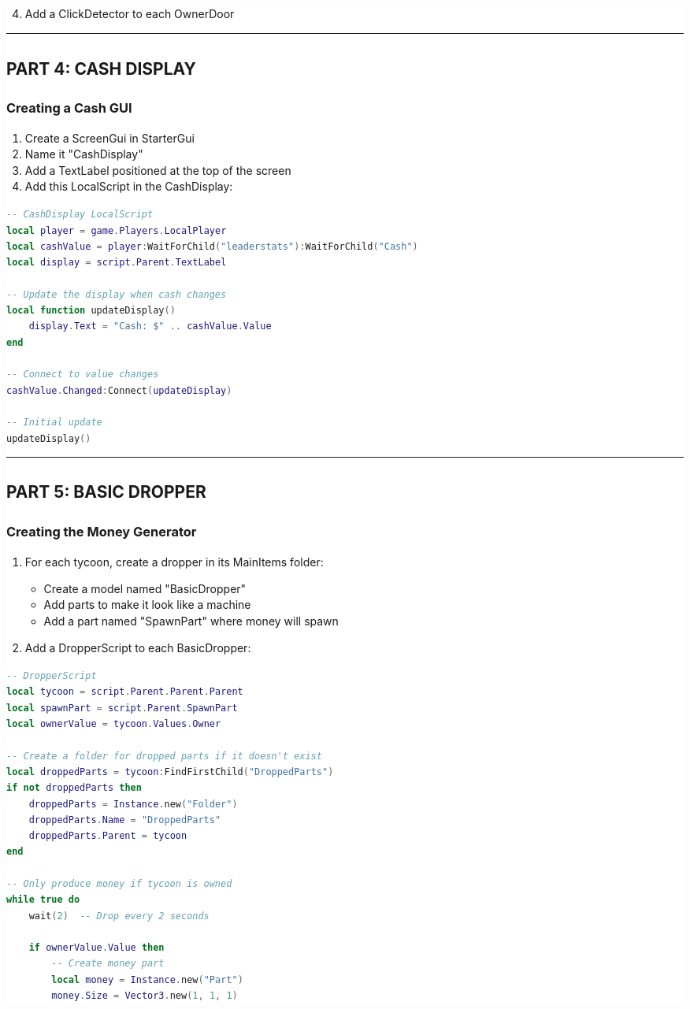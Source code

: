 4. Add a ClickDetector to each OwnerDoor

---

## PART 4: CASH DISPLAY
### Creating a Cash GUI

1. Create a ScreenGui in StarterGui
2. Name it "CashDisplay"
3. Add a TextLabel positioned at the top of the screen
4. Add this LocalScript in the CashDisplay:

```lua
-- CashDisplay LocalScript
local player = game.Players.LocalPlayer
local cashValue = player:WaitForChild("leaderstats"):WaitForChild("Cash")
local display = script.Parent.TextLabel

-- Update the display when cash changes
local function updateDisplay()
    display.Text = "Cash: $" .. cashValue.Value
end

-- Connect to value changes
cashValue.Changed:Connect(updateDisplay)

-- Initial update
updateDisplay()
```

---

## PART 5: BASIC DROPPER
### Creating the Money Generator

1. For each tycoon, create a dropper in its MainItems folder:
   - Create a model named "BasicDropper"
   - Add parts to make it look like a machine
   - Add a part named "SpawnPart" where money will spawn

2. Add a DropperScript to each BasicDropper:

```lua
-- DropperScript
local tycoon = script.Parent.Parent.Parent
local spawnPart = script.Parent.SpawnPart
local ownerValue = tycoon.Values.Owner

-- Create a folder for dropped parts if it doesn't exist
local droppedParts = tycoon:FindFirstChild("DroppedParts")
if not droppedParts then
    droppedParts = Instance.new("Folder")
    droppedParts.Name = "DroppedParts"
    droppedParts.Parent = tycoon
end

-- Only produce money if tycoon is owned
while true do
    wait(2)  -- Drop every 2 seconds
    
    if ownerValue.Value then
        -- Create money part
        local money = Instance.new("Part")
        money.Size = Vector3.new(1, 1, 1)
```